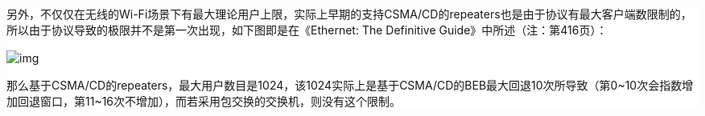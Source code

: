 另外，不仅仅在无线的Wi-Fi场景下有最大理论用户上限，实际上早期的支持CSMA/CD的repeaters也是由于协议有最大客户端数限制的，所以由于协议导致的极限并不是第一次出现，如下图即是在《Ethernet: The Definitive Guide》中所述（注：第416页）：

![img](https://pic2.zhimg.com/80/86ee7ca322842234dcd67112e4cbba75_720w.jpg)

那么基于CSMA/CD的repeaters，最大用户数目是1024，该1024实际上是基于CSMA/CD的BEB最大回退10次所导致（第0~10次会指数增加回退窗口，第11~16次不增加），而若采用包交换的交换机，则没有这个限制。

